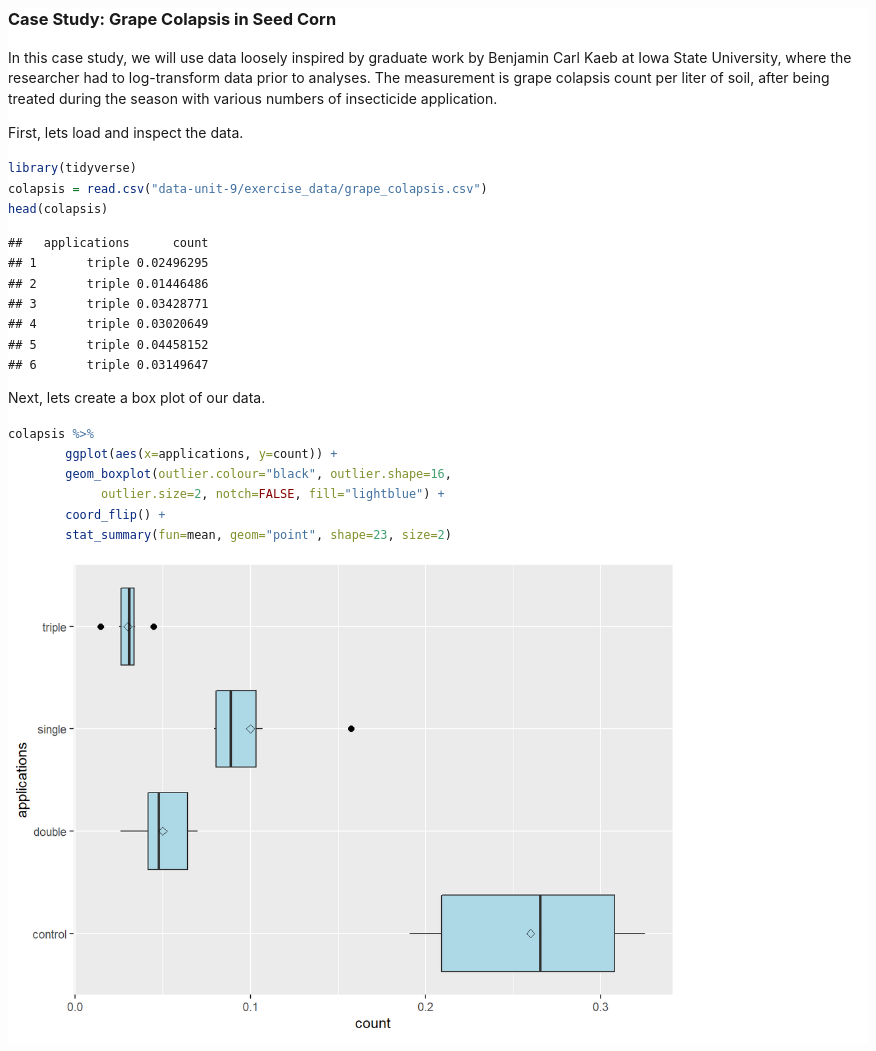 ### Case Study: Grape Colapsis in Seed Corn
In this case study, we will use data loosely inspired by graduate work by Benjamin Carl Kaeb at Iowa State University, where the researcher had to log-transform data prior to analyses.  The measurement is grape colapsis count per liter of soil, after being treated during the season with various numbers of insecticide application.

First, lets load and inspect the data.

```r
library(tidyverse)
colapsis = read.csv("data-unit-9/exercise_data/grape_colapsis.csv")
head(colapsis)
```

```
##   applications      count
## 1       triple 0.02496295
## 2       triple 0.01446486
## 3       triple 0.03428771
## 4       triple 0.03020649
## 5       triple 0.04458152
## 6       triple 0.03149647
```

Next, lets create a box plot of our data.

```r
colapsis %>%
        ggplot(aes(x=applications, y=count)) + 
        geom_boxplot(outlier.colour="black", outlier.shape=16,
             outlier.size=2, notch=FALSE, fill="lightblue") +
        coord_flip() +
        stat_summary(fun=mean, geom="point", shape=23, size=2)
```

<img src="09-Messy-and-Missing-Data_files/figure-html/unnamed-chunk-45-1.png" width="672" />